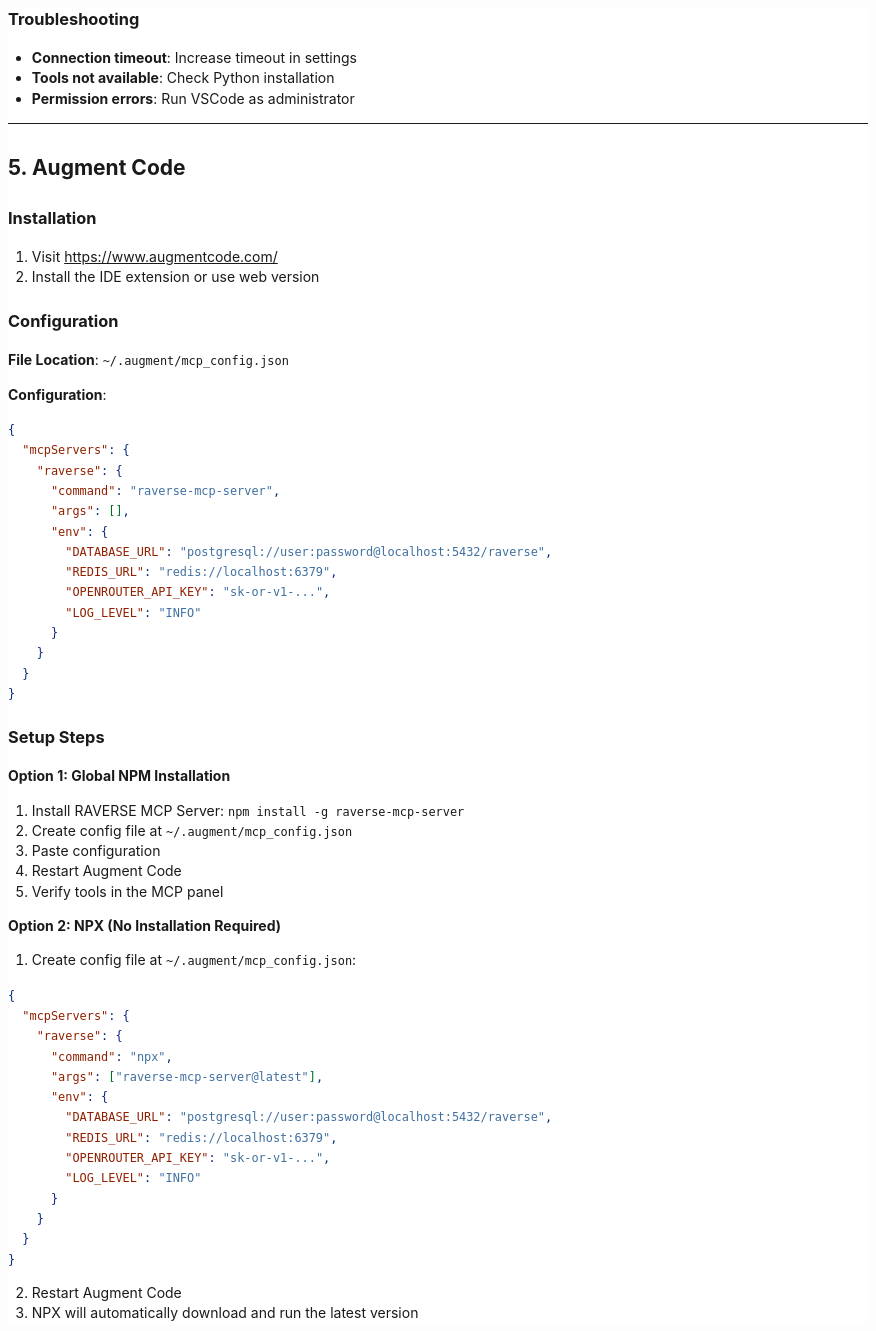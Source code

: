 ### Troubleshooting
- **Connection timeout**: Increase timeout in settings
- **Tools not available**: Check Python installation
- **Permission errors**: Run VSCode as administrator

---

## 5. Augment Code

### Installation
1. Visit https://www.augmentcode.com/
2. Install the IDE extension or use web version

### Configuration

**File Location**: `~/.augment/mcp_config.json`

**Configuration**:
```json
{
  "mcpServers": {
    "raverse": {
      "command": "raverse-mcp-server",
      "args": [],
      "env": {
        "DATABASE_URL": "postgresql://user:password@localhost:5432/raverse",
        "REDIS_URL": "redis://localhost:6379",
        "OPENROUTER_API_KEY": "sk-or-v1-...",
        "LOG_LEVEL": "INFO"
      }
    }
  }
}
```

### Setup Steps

**Option 1: Global NPM Installation**
1. Install RAVERSE MCP Server: `npm install -g raverse-mcp-server`
2. Create config file at `~/.augment/mcp_config.json`
3. Paste configuration
4. Restart Augment Code
5. Verify tools in the MCP panel

**Option 2: NPX (No Installation Required)**
1. Create config file at `~/.augment/mcp_config.json`:
```json
{
  "mcpServers": {
    "raverse": {
      "command": "npx",
      "args": ["raverse-mcp-server@latest"],
      "env": {
        "DATABASE_URL": "postgresql://user:password@localhost:5432/raverse",
        "REDIS_URL": "redis://localhost:6379",
        "OPENROUTER_API_KEY": "sk-or-v1-...",
        "LOG_LEVEL": "INFO"
      }
    }
  }
}
```
2. Restart Augment Code
3. NPX will automatically download and run the latest version
